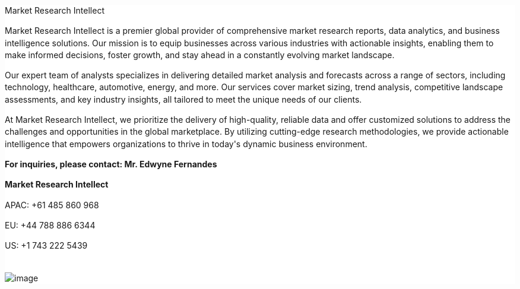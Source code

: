 Market Research Intellect</strong></p><p>Market Research Intellect is a premier global provider of comprehensive market research reports, data analytics, and business intelligence solutions. Our mission is to equip businesses across various industries with actionable insights, enabling them to make informed decisions, foster growth, and stay ahead in a constantly evolving market landscape.</p><p>Our expert team of analysts specializes in delivering detailed market analysis and forecasts across a range of sectors, including technology, healthcare, automotive, energy, and more. Our services cover market sizing, trend analysis, competitive landscape assessments, and key industry insights, all tailored to meet the unique needs of our clients.</p><p>At Market Research Intellect, we prioritize the delivery of high-quality, reliable data and offer customized solutions to address the challenges and opportunities in the global marketplace. By utilizing cutting-edge research methodologies, we provide actionable intelligence that empowers organizations to thrive in today's dynamic business environment.</p><p><strong>For inquiries, please contact: Mr. Edwyne Fernandes</strong></p><p><strong>Market Research Intellect</strong></p><p>APAC: +61 485 860 968</p><p>EU: +44 788 886 6344</p><p>US: +1 743 222 5439</p></div><div class="article-main__content" data-test-id="publishing-text-block">&nbsp;</div>
![image](https://github.com/user-attachments/assets/2ee0f3f6-3900-4e36-bf1e-d317ef4c55e1)
